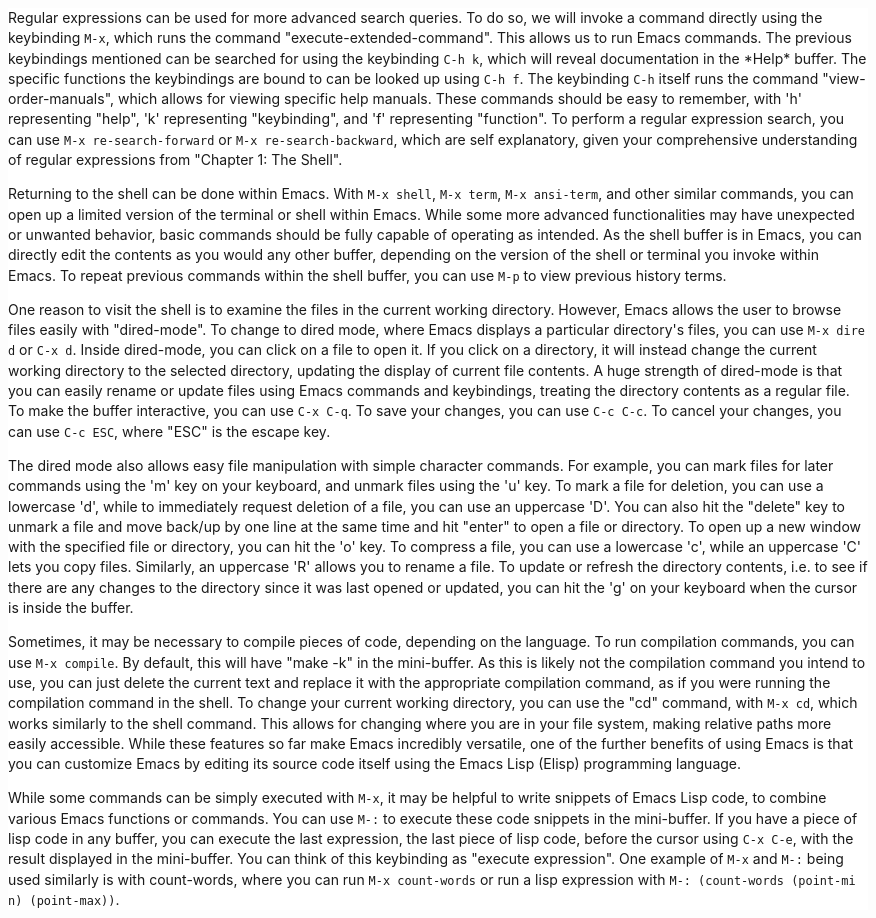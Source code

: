 Regular expressions can be used for more advanced search queries. To do so, we will invoke a command directly using the keybinding `M-x`, which runs the command "execute-extended-command". This allows us to run Emacs commands. The previous keybindings mentioned can be searched for using the keybinding `C-h k`, which will reveal documentation in the \*Help\* buffer. The specific functions the keybindings are bound to can be looked up using `C-h f`. The keybinding `C-h` itself runs the command "view-order-manuals", which allows for viewing specific help manuals. These commands should be easy to remember, with 'h' representing "help", 'k' representing "keybinding", and 'f' representing "function". To perform a regular expression search, you can use `M-x re-search-forward` or `M-x re-search-backward`, which are self explanatory, given your comprehensive understanding of regular expressions from "Chapter 1: The Shell".

Returning to the shell can be done within Emacs. With `M-x shell`, `M-x term`, `M-x ansi-term`, and other similar commands, you can open up a limited version of the terminal or shell within Emacs. While some more advanced functionalities may have unexpected or unwanted behavior, basic commands should be fully capable of operating as intended. As the shell buffer is in Emacs, you can directly edit the contents as you would any other buffer, depending on the version of the shell or terminal you invoke within Emacs. To repeat previous commands within the shell buffer, you can use `M-p` to view previous history terms.

One reason to visit the shell is to examine the files in the current working directory. However, Emacs allows the user to browse files easily with "dired-mode". To change to dired mode, where Emacs displays a particular directory's files, you can use `M-x dired` or `C-x d`. Inside dired-mode, you can click on a file to open it. If you click on a directory, it will instead change the current working directory to the selected directory, updating the display of current file contents. A huge strength of dired-mode is that you can easily rename or update files using Emacs commands and keybindings, treating the directory contents as a regular file. To make the buffer interactive, you can use `C-x C-q`. To save your changes, you can use `C-c C-c`. To cancel your changes, you can use `C-c ESC`, where "ESC" is the escape key. 

The dired mode also allows easy file manipulation with simple character commands. For example, you can mark files for later commands using the 'm' key on your keyboard, and unmark files using the 'u' key. To mark a file for deletion, you can use a lowercase 'd', while to immediately request deletion of a file, you can use an uppercase 'D'. You can also hit the "delete" key to unmark a file and move back/up by one line at the same time and hit "enter" to open a file or directory. To open up a new window with the specified file or directory, you can hit the 'o' key. To compress a file, you can use a lowercase 'c', while an uppercase 'C' lets you copy files. Similarly, an uppercase 'R' allows you to rename a file. To update or refresh the directory contents, i.e. to see if there are any changes to the directory since it was last opened or updated, you can hit the 'g' on your keyboard when the cursor is inside the buffer.  

Sometimes, it may be necessary to compile pieces of code, depending on the language. To run compilation commands, you can use `M-x compile`. By default, this will have "make -k" in the mini-buffer. As this is likely not the compilation command you intend to use, you can just delete the current text and replace it with the appropriate compilation command, as if you were running the compilation command in the shell. To change your current working directory, you can use the "cd" command, with `M-x cd`, which works similarly to the shell command. This allows for changing where you are in your file system, making relative paths more easily accessible. While these features so far make Emacs incredibly versatile, one of the further benefits of using Emacs is that you can customize Emacs by editing its source code itself using the Emacs Lisp (Elisp) programming language.  

While some commands can be simply executed with `M-x`, it may be helpful to write snippets of Emacs Lisp code, to combine various Emacs functions or commands. You can use `M-:` to execute these code snippets in the mini-buffer. If you have a piece of lisp code in any buffer, you can execute the last expression, the last piece of lisp code, before the cursor using `C-x C-e`, with the result displayed in the mini-buffer. You can think of this keybinding as "execute expression". One example of `M-x` and `M-:` being used similarly is with count-words, where you can run `M-x count-words` or run a lisp expression with `M-: (count-words (point-min) (point-max))`.  
